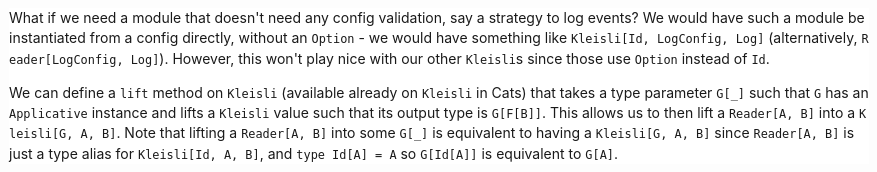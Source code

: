 What if we need a module that doesn't need any config validation, say a strategy to log events? We would have such a
module be instantiated from a config directly, without an `Option` - we would have something like
`Kleisli[Id, LogConfig, Log]` (alternatively, `Reader[LogConfig, Log]`). However, this won't play nice with our other
`Kleisli`s since those use `Option` instead of `Id`.

We can define a `lift` method on `Kleisli` (available already on `Kleisli` in Cats) that takes a type parameter `G[_]`
such that `G` has an `Applicative` instance and lifts a `Kleisli` value such that its output type is `G[F[B]]`. This
allows us to then lift a `Reader[A, B]` into a `Kleisli[G, A, B]`. Note that lifting a `Reader[A, B]` into some `G[_]`
is equivalent to having a `Kleisli[G, A, B]` since `Reader[A, B]` is just a type alias for `Kleisli[Id, A, B]`, and
`type Id[A] = A` so `G[Id[A]]` is equivalent to `G[A]`.
